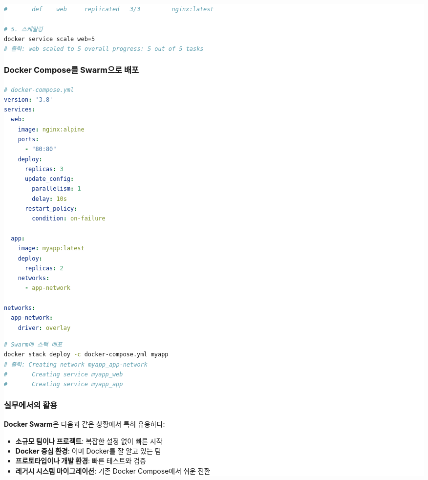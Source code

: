 ```bash
#       def    web     replicated   3/3         nginx:latest

# 5. 스케일링
docker service scale web=5
# 출력: web scaled to 5 overall progress: 5 out of 5 tasks
```

### Docker Compose를 Swarm으로 배포

```yaml
# docker-compose.yml
version: '3.8'
services:
  web:
    image: nginx:alpine
    ports:
      - "80:80"
    deploy:
      replicas: 3
      update_config:
        parallelism: 1
        delay: 10s
      restart_policy:
        condition: on-failure
  
  app:
    image: myapp:latest
    deploy:
      replicas: 2
    networks:
      - app-network

networks:
  app-network:
    driver: overlay
```

```bash
# Swarm에 스택 배포
docker stack deploy -c docker-compose.yml myapp
# 출력: Creating network myapp_app-network
#       Creating service myapp_web
#       Creating service myapp_app
```

### 실무에서의 활용

**Docker Swarm**은 다음과 같은 상황에서 특히 유용하다:

- **소규모 팀이나 프로젝트**: 복잡한 설정 없이 빠른 시작
- **Docker 중심 환경**: 이미 Docker를 잘 알고 있는 팀
- **프로토타입이나 개발 환경**: 빠른 테스트와 검증
- **레거시 시스템 마이그레이션**: 기존 Docker Compose에서 쉬운 전환
